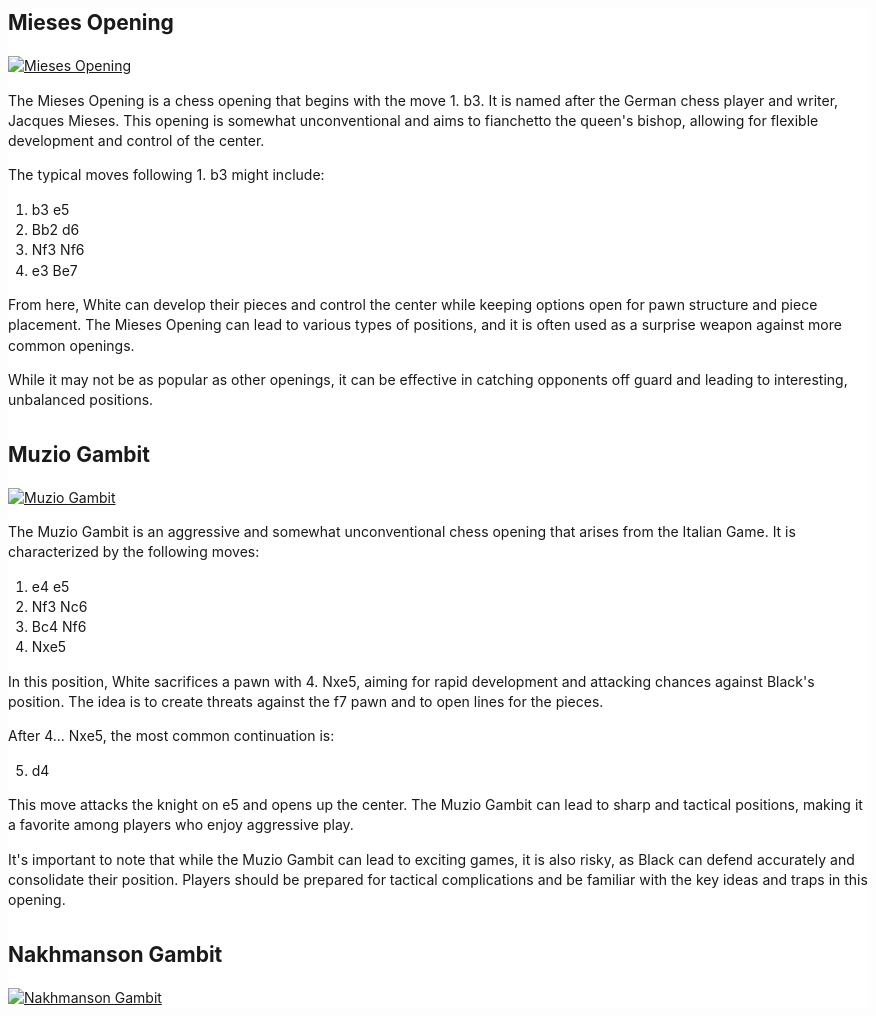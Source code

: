 
## Mieses Opening

[![Mieses Opening](https://www.thechesswebsite.com/wp-content/uploads/2017/03/mieses-opening.jpg)](https://www.thechesswebsite.com/mieses-opening/)

The Mieses Opening is a chess opening that begins with the move 1. b3. It is named after the German chess player and writer, Jacques Mieses. This opening is somewhat unconventional and aims to fianchetto the queen's bishop, allowing for flexible development and control of the center.

The typical moves following 1. b3 might include:

1. b3 e5
2. Bb2 d6
3. Nf3 Nf6
4. e3 Be7

From here, White can develop their pieces and control the center while keeping options open for pawn structure and piece placement. The Mieses Opening can lead to various types of positions, and it is often used as a surprise weapon against more common openings. 

While it may not be as popular as other openings, it can be effective in catching opponents off guard and leading to interesting, unbalanced positions.


## Muzio Gambit

[![Muzio Gambit](https://www.thechesswebsite.com/wp-content/uploads/2012/07/muzio-gambit-big.jpg)](https://www.thechesswebsite.com/muzio-gambit/)

The Muzio Gambit is an aggressive and somewhat unconventional chess opening that arises from the Italian Game. It is characterized by the following moves:

1. e4 e5
2. Nf3 Nc6
3. Bc4 Nf6
4. Nxe5

In this position, White sacrifices a pawn with 4. Nxe5, aiming for rapid development and attacking chances against Black's position. The idea is to create threats against the f7 pawn and to open lines for the pieces.

After 4... Nxe5, the most common continuation is:

5. d4

This move attacks the knight on e5 and opens up the center. The Muzio Gambit can lead to sharp and tactical positions, making it a favorite among players who enjoy aggressive play.

It's important to note that while the Muzio Gambit can lead to exciting games, it is also risky, as Black can defend accurately and consolidate their position. Players should be prepared for tactical complications and be familiar with the key ideas and traps in this opening.


## Nakhmanson Gambit

[![Nakhmanson Gambit](https://www.thechesswebsite.com/wp-content/uploads/2020/07/Nakhmanson-Gambit.png)](https://www.thechesswebsite.com/nakhmanson-gambit/)
